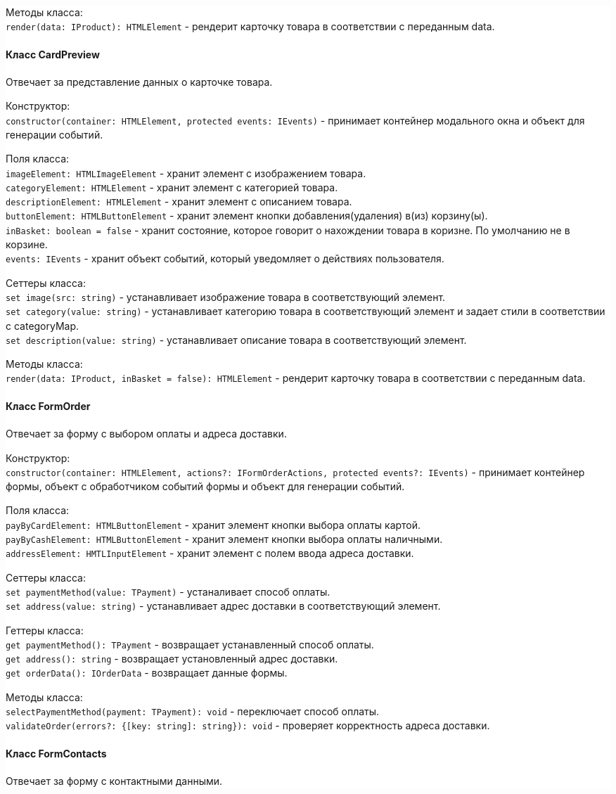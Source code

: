 Методы класса:  
`render(data: IProduct): HTMLElement` - рендерит карточку товара в соответствии с переданным data.

#### Класс CardPreview
Отвечает за представление данных о карточке товара.

Конструктор:  
`constructor(container: HTMLElement, protected events: IEvents)` - принимает контейнер модального окна и объект для генерации событий.

Поля класса:  
`imageElement: HTMLImageElement` - хранит элемент с изображением товара.  
`categoryElement: HTMLElement` - хранит элемент с категорией товара.   
`descriptionElement: HTMLElement` - хранит элемент с описанием товара.  
`buttonElement: HTMLButtonElement` - хранит элемент кнопки добавления(удаления) в(из) корзину(ы).  
`inBasket: boolean = false` - хранит состояние, которое говорит о нахождении товара в коризне. По умолчанию не в корзине.  
`events: IEvents` - хранит объект событий, который уведомляет о действиях пользователя.

Сеттеры класса:  
`set image(src: string)` - устанавливает изображение товара в соответствующий элемент.  
`set category(value: string)` - устанавливает категорию товара в соответствующий элемент и задает стили в соответствии с categoryMap.  
`set description(value: string)` - устанавливает описание товара в соответствующий элемент.

Методы класса:  
`render(data: IProduct, inBasket = false): HTMLElement` - рендерит карточку товара в соответствии с переданным data.

#### Класс FormOrder
Отвечает за форму с выбором оплаты и адреса доставки.

Конструктор:  
`constructor(container: HTMLElement, actions?: IFormOrderActions, protected events?: IEvents)` - принимает контейнер формы, объект с обработчиком событий формы и объект для генерации событий.

Поля класса:  
`payByCardElement: HTMLButtonElement` - хранит элемент кнопки выбора оплаты картой.  
`payByCashElement: HTMLButtonElement` - хранит элемент кнопки выбора оплаты наличными.  
`addressElement: HMTLInputElement` - хранит элемент с полем ввода адреса доставки.

Сеттеры класса:  
`set paymentMethod(value: TPayment)` - устаналивает способ оплаты.  
`set address(value: string)` - устанавливает адрес доставки в соответствующий элемент.

Геттеры класса:  
`get paymentMethod(): TPayment` - возвращает устанавленный способ оплаты.  
`get address(): string` - возвращает установленный адрес доставки.  
`get orderData(): IOrderData` - возвращает данные формы.

Методы класса:  
`selectPaymentMethod(payment: TPayment): void` - переключает способ оплаты.  
`validateOrder(errors?: {[key: string]: string}): void` - проверяет корректность адреса доставки.

#### Класс FormContacts
Отвечает за форму с контактными данными.
